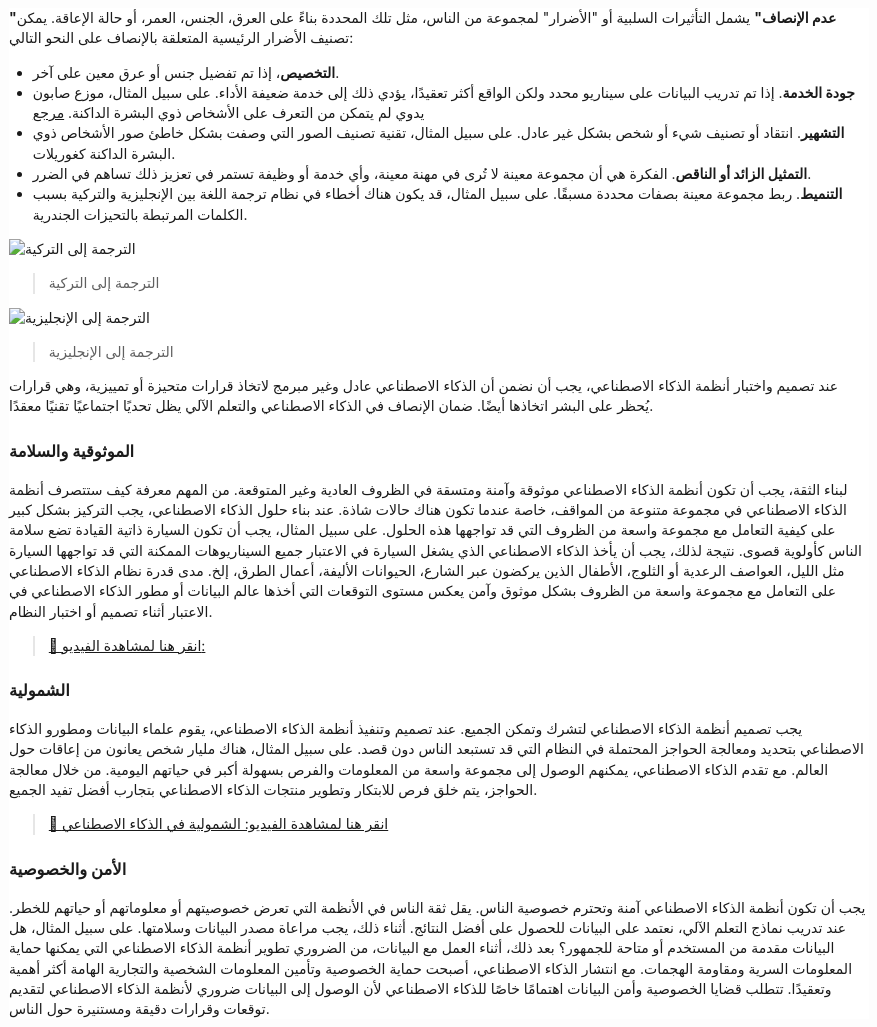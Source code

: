 **"عدم الإنصاف"** يشمل التأثيرات السلبية أو "الأضرار" لمجموعة من الناس، مثل تلك المحددة بناءً على العرق، الجنس، العمر، أو حالة الإعاقة. يمكن تصنيف الأضرار الرئيسية المتعلقة بالإنصاف على النحو التالي:

- **التخصيص**، إذا تم تفضيل جنس أو عرق معين على آخر.
- **جودة الخدمة**. إذا تم تدريب البيانات على سيناريو محدد ولكن الواقع أكثر تعقيدًا، يؤدي ذلك إلى خدمة ضعيفة الأداء. على سبيل المثال، موزع صابون يدوي لم يتمكن من التعرف على الأشخاص ذوي البشرة الداكنة. [مرجع](https://gizmodo.com/why-cant-this-soap-dispenser-identify-dark-skin-1797931773)
- **التشهير**. انتقاد أو تصنيف شيء أو شخص بشكل غير عادل. على سبيل المثال، تقنية تصنيف الصور التي وصفت بشكل خاطئ صور الأشخاص ذوي البشرة الداكنة كغوريلات.
- **التمثيل الزائد أو الناقص**. الفكرة هي أن مجموعة معينة لا تُرى في مهنة معينة، وأي خدمة أو وظيفة تستمر في تعزيز ذلك تساهم في الضرر.
- **التنميط**. ربط مجموعة معينة بصفات محددة مسبقًا. على سبيل المثال، قد يكون هناك أخطاء في نظام ترجمة اللغة بين الإنجليزية والتركية بسبب الكلمات المرتبطة بالتحيزات الجندرية.

![الترجمة إلى التركية](../../../../1-Introduction/3-fairness/images/gender-bias-translate-en-tr.png)
> الترجمة إلى التركية

![الترجمة إلى الإنجليزية](../../../../1-Introduction/3-fairness/images/gender-bias-translate-tr-en.png)
> الترجمة إلى الإنجليزية

عند تصميم واختبار أنظمة الذكاء الاصطناعي، يجب أن نضمن أن الذكاء الاصطناعي عادل وغير مبرمج لاتخاذ قرارات متحيزة أو تمييزية، وهي قرارات يُحظر على البشر اتخاذها أيضًا. ضمان الإنصاف في الذكاء الاصطناعي والتعلم الآلي يظل تحديًا اجتماعيًا تقنيًا معقدًا.

### الموثوقية والسلامة

لبناء الثقة، يجب أن تكون أنظمة الذكاء الاصطناعي موثوقة وآمنة ومتسقة في الظروف العادية وغير المتوقعة. من المهم معرفة كيف ستتصرف أنظمة الذكاء الاصطناعي في مجموعة متنوعة من المواقف، خاصة عندما تكون هناك حالات شاذة. عند بناء حلول الذكاء الاصطناعي، يجب التركيز بشكل كبير على كيفية التعامل مع مجموعة واسعة من الظروف التي قد تواجهها هذه الحلول. على سبيل المثال، يجب أن تكون السيارة ذاتية القيادة تضع سلامة الناس كأولوية قصوى. نتيجة لذلك، يجب أن يأخذ الذكاء الاصطناعي الذي يشغل السيارة في الاعتبار جميع السيناريوهات الممكنة التي قد تواجهها السيارة مثل الليل، العواصف الرعدية أو الثلوج، الأطفال الذين يركضون عبر الشارع، الحيوانات الأليفة، أعمال الطرق، إلخ. مدى قدرة نظام الذكاء الاصطناعي على التعامل مع مجموعة واسعة من الظروف بشكل موثوق وآمن يعكس مستوى التوقعات التي أخذها عالم البيانات أو مطور الذكاء الاصطناعي في الاعتبار أثناء تصميم أو اختبار النظام.

> [🎥 انقر هنا لمشاهدة الفيديو: ](https://www.microsoft.com/videoplayer/embed/RE4vvIl)

### الشمولية

يجب تصميم أنظمة الذكاء الاصطناعي لتشرك وتمكن الجميع. عند تصميم وتنفيذ أنظمة الذكاء الاصطناعي، يقوم علماء البيانات ومطورو الذكاء الاصطناعي بتحديد ومعالجة الحواجز المحتملة في النظام التي قد تستبعد الناس دون قصد. على سبيل المثال، هناك مليار شخص يعانون من إعاقات حول العالم. مع تقدم الذكاء الاصطناعي، يمكنهم الوصول إلى مجموعة واسعة من المعلومات والفرص بسهولة أكبر في حياتهم اليومية. من خلال معالجة الحواجز، يتم خلق فرص للابتكار وتطوير منتجات الذكاء الاصطناعي بتجارب أفضل تفيد الجميع.

> [🎥 انقر هنا لمشاهدة الفيديو: الشمولية في الذكاء الاصطناعي](https://www.microsoft.com/videoplayer/embed/RE4vl9v)

### الأمن والخصوصية

يجب أن تكون أنظمة الذكاء الاصطناعي آمنة وتحترم خصوصية الناس. يقل ثقة الناس في الأنظمة التي تعرض خصوصيتهم أو معلوماتهم أو حياتهم للخطر. عند تدريب نماذج التعلم الآلي، نعتمد على البيانات للحصول على أفضل النتائج. أثناء ذلك، يجب مراعاة مصدر البيانات وسلامتها. على سبيل المثال، هل البيانات مقدمة من المستخدم أو متاحة للجمهور؟ بعد ذلك، أثناء العمل مع البيانات، من الضروري تطوير أنظمة الذكاء الاصطناعي التي يمكنها حماية المعلومات السرية ومقاومة الهجمات. مع انتشار الذكاء الاصطناعي، أصبحت حماية الخصوصية وتأمين المعلومات الشخصية والتجارية الهامة أكثر أهمية وتعقيدًا. تتطلب قضايا الخصوصية وأمن البيانات اهتمامًا خاصًا للذكاء الاصطناعي لأن الوصول إلى البيانات ضروري لأنظمة الذكاء الاصطناعي لتقديم توقعات وقرارات دقيقة ومستنيرة حول الناس.
